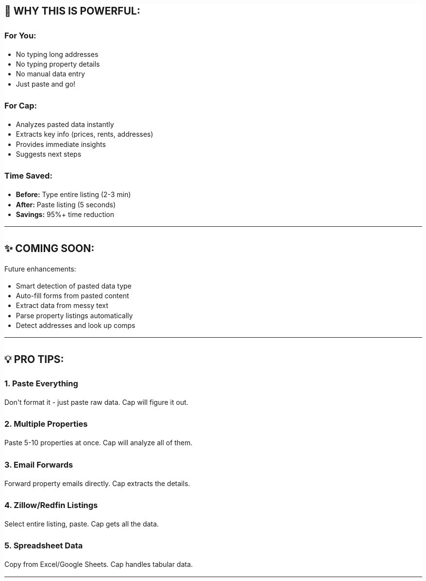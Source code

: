 
## 🚀 **WHY THIS IS POWERFUL:**

### **For You:**
- No typing long addresses
- No typing property details
- No manual data entry
- Just paste and go!

### **For Cap:**
- Analyzes pasted data instantly
- Extracts key info (prices, rents, addresses)
- Provides immediate insights
- Suggests next steps

### **Time Saved:**
- **Before:** Type entire listing (2-3 min)
- **After:** Paste listing (5 seconds)
- **Savings:** 95%+ time reduction

---

## ✨ **COMING SOON:**

Future enhancements:
- Smart detection of pasted data type
- Auto-fill forms from pasted content
- Extract data from messy text
- Parse property listings automatically
- Detect addresses and look up comps

---

## 💡 **PRO TIPS:**

### **1. Paste Everything**
Don't format it - just paste raw data. Cap will figure it out.

### **2. Multiple Properties**
Paste 5-10 properties at once. Cap will analyze all of them.

### **3. Email Forwards**
Forward property emails directly. Cap extracts the details.

### **4. Zillow/Redfin Listings**
Select entire listing, paste. Cap gets all the data.

### **5. Spreadsheet Data**
Copy from Excel/Google Sheets. Cap handles tabular data.

---